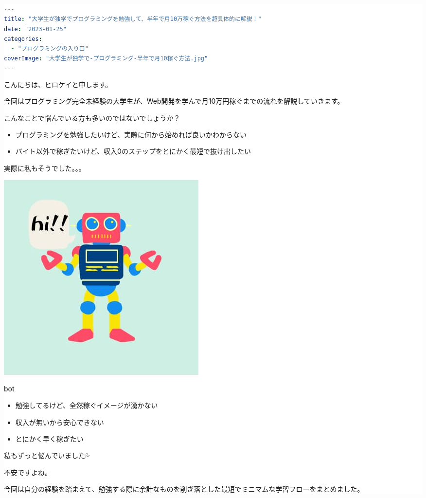 ```yaml
---
title: "大学生が独学でプログラミングを勉強して、半年で月10万稼ぐ方法を超具体的に解説！"
date: "2023-01-25"
categories: 
  - "プログラミングの入り口"
coverImage: "大学生が独学で-プログラミング-半年で月10稼ぐ方法.jpg"
---
```


こんにちは、ヒロケイと申します。

今回はプログラミング完全未経験の大学生が、Web開発を学んで月10万円稼ぐまでの流れを解説していきます。

こんなことで悩んでいる方も多いのではないでしょうか？

- プログラミングを勉強したいけど、実際に何から始めれば良いかわからない

- バイト以外で稼ぎたいけど、収入0のステップをとにかく最短で抜け出したい

実際に私もそうでした。。。

![bot](images/118DF0-1.jpg)

bot

- 勉強してるけど、全然稼ぐイメージが湧かない

- 収入が無いから安心できない

- とにかく早く稼ぎたい

私もずっと悩んでいました💦

不安ですよね。

今回は自分の経験を踏まえて、勉強する際に余計なものを削ぎ落とした最短でミニマムな学習フローをまとめました。
